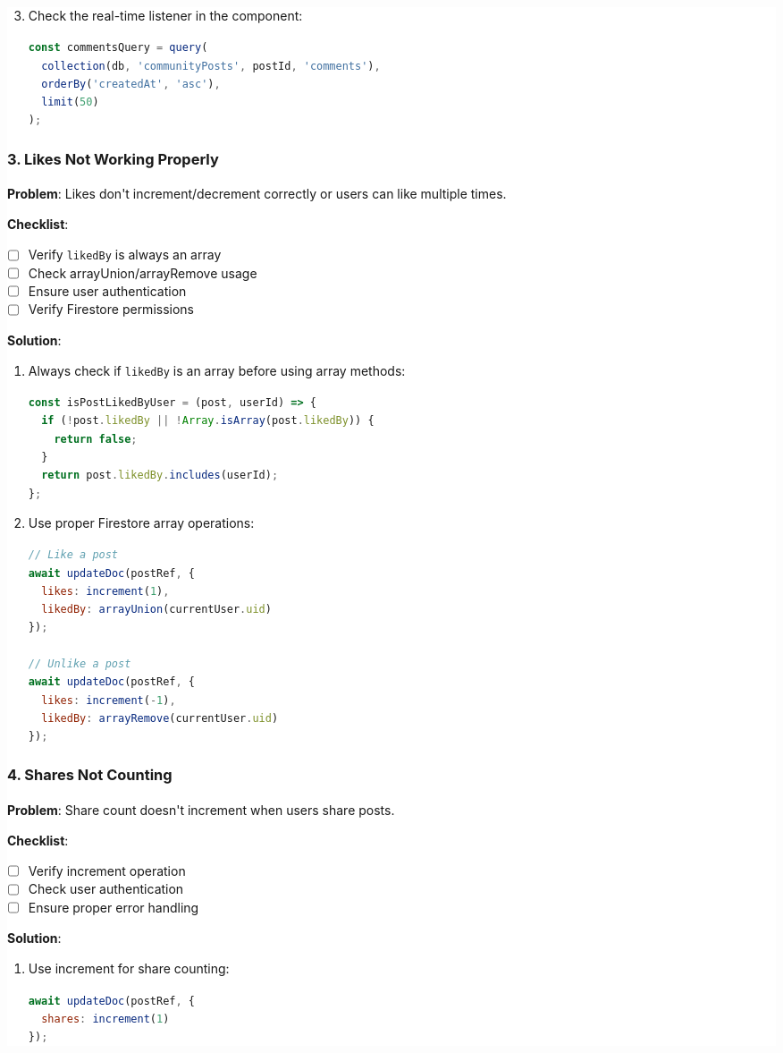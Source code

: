 3. Check the real-time listener in the component:
   ```javascript
   const commentsQuery = query(
     collection(db, 'communityPosts', postId, 'comments'),
     orderBy('createdAt', 'asc'),
     limit(50)
   );
   ```

### 3. Likes Not Working Properly

**Problem**: Likes don't increment/decrement correctly or users can like multiple times.

**Checklist**:
- [ ] Verify `likedBy` is always an array
- [ ] Check arrayUnion/arrayRemove usage
- [ ] Ensure user authentication
- [ ] Verify Firestore permissions

**Solution**:
1. Always check if `likedBy` is an array before using array methods:
   ```javascript
   const isPostLikedByUser = (post, userId) => {
     if (!post.likedBy || !Array.isArray(post.likedBy)) {
       return false;
     }
     return post.likedBy.includes(userId);
   };
   ```

2. Use proper Firestore array operations:
   ```javascript
   // Like a post
   await updateDoc(postRef, {
     likes: increment(1),
     likedBy: arrayUnion(currentUser.uid)
   });

   // Unlike a post
   await updateDoc(postRef, {
     likes: increment(-1),
     likedBy: arrayRemove(currentUser.uid)
   });
   ```

### 4. Shares Not Counting

**Problem**: Share count doesn't increment when users share posts.

**Checklist**:
- [ ] Verify increment operation
- [ ] Check user authentication
- [ ] Ensure proper error handling

**Solution**:
1. Use increment for share counting:
   ```javascript
   await updateDoc(postRef, {
     shares: increment(1)
   });
   ```
